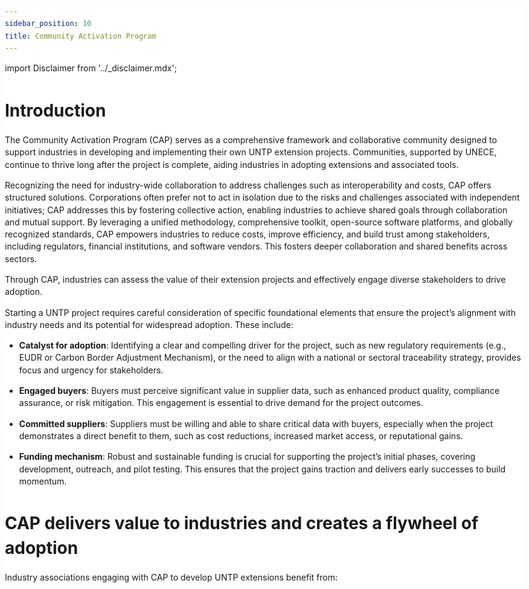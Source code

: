 ```yaml
---
sidebar_position: 10
title: Community Activation Program
---
```


import Disclaimer from '../\_disclaimer.mdx';

<Disclaimer />

# Introduction

The Community Activation Program (CAP) serves as a comprehensive framework and collaborative community designed to support industries in developing and implementing their own UNTP extension projects. Communities, supported by UNECE, continue to thrive long after the project is complete, aiding industries in adopting extensions and associated tools.

Recognizing the need for industry-wide collaboration to address challenges such as interoperability and costs, CAP offers structured solutions. Corporations often prefer not to act in isolation due to the risks and challenges associated with independent initiatives; CAP addresses this by fostering collective action, enabling industries to achieve shared goals through collaboration and mutual support. By leveraging a unified methodology, comprehensive toolkit, open-source software platforms, and globally recognized standards, CAP empowers industries to reduce costs, improve efficiency, and build trust among stakeholders, including regulators, financial institutions, and software vendors. This fosters deeper collaboration and shared benefits across sectors.

Through CAP, industries can assess the value of their extension projects and effectively engage diverse stakeholders to drive adoption.

Starting a UNTP project requires careful consideration of specific foundational elements that ensure the project’s alignment with industry needs and its potential for widespread adoption. These include:

* **Catalyst for adoption**: Identifying a clear and compelling driver for the project, such as new regulatory requirements (e.g., EUDR or Carbon Border Adjustment Mechanism), or the need to align with a national or sectoral traceability strategy, provides focus and urgency for stakeholders.

* **Engaged buyers**: Buyers must perceive significant value in supplier data, such as enhanced product quality, compliance assurance, or risk mitigation. This engagement is essential to drive demand for the project outcomes.

* **Committed suppliers**: Suppliers must be willing and able to share critical data with buyers, especially when the project demonstrates a direct benefit to them, such as cost reductions, increased market access, or reputational gains.

* **Funding mechanism**: Robust and sustainable funding is crucial for supporting the project’s initial phases, covering development, outreach, and pilot testing. This ensures that the project gains traction and delivers early successes to build momentum.

# CAP delivers value to industries and creates a flywheel of adoption

Industry associations engaging with CAP to develop UNTP extensions benefit from:
